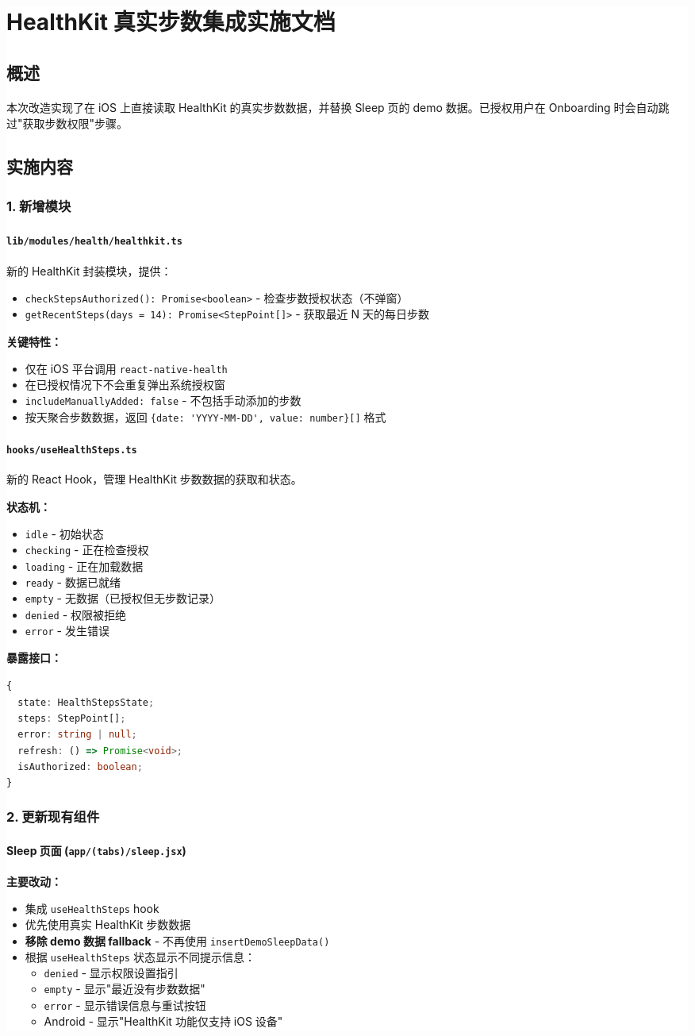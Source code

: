 # HealthKit 真实步数集成实施文档

## 概述

本次改造实现了在 iOS 上直接读取 HealthKit 的真实步数数据，并替换 Sleep 页的 demo 数据。已授权用户在 Onboarding 时会自动跳过"获取步数权限"步骤。

## 实施内容

### 1. 新增模块

#### `lib/modules/health/healthkit.ts`
新的 HealthKit 封装模块，提供：
- `checkStepsAuthorized(): Promise<boolean>` - 检查步数授权状态（不弹窗）
- `getRecentSteps(days = 14): Promise<StepPoint[]>` - 获取最近 N 天的每日步数

**关键特性：**
- 仅在 iOS 平台调用 `react-native-health`
- 在已授权情况下不会重复弹出系统授权窗
- `includeManuallyAdded: false` - 不包括手动添加的步数
- 按天聚合步数数据，返回 `{date: 'YYYY-MM-DD', value: number}[]` 格式

#### `hooks/useHealthSteps.ts`
新的 React Hook，管理 HealthKit 步数数据的获取和状态。

**状态机：**
- `idle` - 初始状态
- `checking` - 正在检查授权
- `loading` - 正在加载数据
- `ready` - 数据已就绪
- `empty` - 无数据（已授权但无步数记录）
- `denied` - 权限被拒绝
- `error` - 发生错误

**暴露接口：**
```typescript
{
  state: HealthStepsState;
  steps: StepPoint[];
  error: string | null;
  refresh: () => Promise<void>;
  isAuthorized: boolean;
}
```

### 2. 更新现有组件

#### Sleep 页面 (`app/(tabs)/sleep.jsx`)
**主要改动：**
- 集成 `useHealthSteps` hook
- 优先使用真实 HealthKit 步数数据
- **移除 demo 数据 fallback** - 不再使用 `insertDemoSleepData()`
- 根据 `useHealthSteps` 状态显示不同提示信息：
  - `denied` - 显示权限设置指引
  - `empty` - 显示"最近没有步数数据"
  - `error` - 显示错误信息与重试按钮
  - Android - 显示"HealthKit 功能仅支持 iOS 设备"
